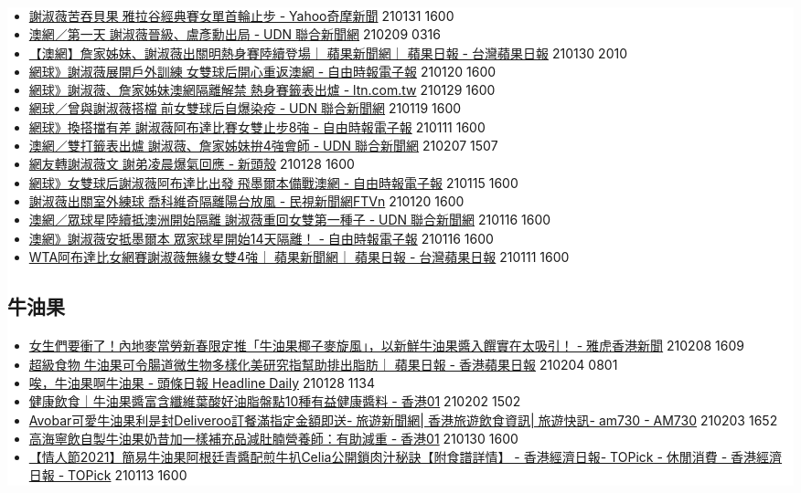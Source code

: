 - [謝淑薇苦吞貝果 雅拉谷經典賽女單首輪止步 - Yahoo奇摩新聞](https://tw.news.yahoo.com/%E8%AC%9D%E6%B7%91%E8%96%87%E8%8B%A6%E5%90%9E%E8%B2%9D%E6%9E%9C-%E9%9B%85%E6%8B%89%E8%B0%B7%E7%B6%93%E5%85%B8%E8%B3%BD%E5%A5%B3%E5%96%AE%E9%A6%96%E8%BC%AA%E6%AD%A2%E6%AD%A5-030630187.html "謝淑薇苦吞貝果 雅拉谷經典賽女單首輪止步 - Yahoo奇摩新聞") 210131 1600
- [澳網／第一天 謝淑薇晉級、盧彥勳出局 - UDN 聯合新聞網](https://udn.com/news/story/7594/5242787?from=udn-catelistnews_ch2 "澳網／第一天 謝淑薇晉級、盧彥勳出局 - UDN 聯合新聞網") 210209 0316
- [【澳網】詹家姊妹、謝淑薇出關明熱身賽陸續登場｜ 蘋果新聞網｜ 蘋果日報 - 台灣蘋果日報](https://tw.appledaily.com/sports/20210130/SBXNBL3PJZG3HNN6QNOU3JAROY/ "【澳網】詹家姊妹、謝淑薇出關明熱身賽陸續登場｜ 蘋果新聞網｜ 蘋果日報 - 台灣蘋果日報") 210130 2010
- [網球》謝淑薇展開戶外訓練 女雙球后開心重返澳網 - 自由時報電子報](https://sports.ltn.com.tw/news/breakingnews/3416236 "網球》謝淑薇展開戶外訓練 女雙球后開心重返澳網 - 自由時報電子報") 210120 1600
- [網球》謝淑薇、詹家姊妹澳網隔離解禁 熱身賽籤表出爐 - ltn.com.tw](https://sports.ltn.com.tw/news/breakingnews/3426761 "網球》謝淑薇、詹家姊妹澳網隔離解禁 熱身賽籤表出爐 - ltn.com.tw") 210129 1600
- [網球／曾與謝淑薇搭檔 前女雙球后自爆染疫 - UDN 聯合新聞網](https://udn.com/news/story/7005/5187481 "網球／曾與謝淑薇搭檔 前女雙球后自爆染疫 - UDN 聯合新聞網") 210119 1600
- [網球》換搭擋有差 謝淑薇阿布達比賽女雙止步8強 - 自由時報電子報](https://sports.ltn.com.tw/news/breakingnews/3407965 "網球》換搭擋有差 謝淑薇阿布達比賽女雙止步8強 - 自由時報電子報") 210111 1600
- [澳網／雙打籤表出爐 謝淑薇、詹家姊妹拚4強會師 - UDN 聯合新聞網](https://udn.com/news/story/7594/5238979 "澳網／雙打籤表出爐 謝淑薇、詹家姊妹拚4強會師 - UDN 聯合新聞網") 210207 1507
- [網友轉謝淑薇文 謝弟凌晨爆氣回應 - 新頭殼](https://newtalk.tw/news/view/2021-01-28/529885 "網友轉謝淑薇文 謝弟凌晨爆氣回應 - 新頭殼") 210128 1600
- [網球》女雙球后謝淑薇阿布達比出發 飛墨爾本備戰澳網 - 自由時報電子報](https://sports.ltn.com.tw/news/breakingnews/3411532 "網球》女雙球后謝淑薇阿布達比出發 飛墨爾本備戰澳網 - 自由時報電子報") 210115 1600
- [謝淑薇出關室外練球 喬科維奇隔離陽台放風 - 民視新聞網FTVn](https://www.ftvnews.com.tw/news/detail/2021120A03M1 "謝淑薇出關室外練球 喬科維奇隔離陽台放風 - 民視新聞網FTVn") 210120 1600
- [澳網／眾球星陸續抵澳洲開始隔離 謝淑薇重回女雙第一種子 - UDN 聯合新聞網](https://udn.com/news/story/7005/5178713 "澳網／眾球星陸續抵澳洲開始隔離 謝淑薇重回女雙第一種子 - UDN 聯合新聞網") 210116 1600
- [澳網》謝淑薇安抵墨爾本 眾家球星開始14天隔離！ - 自由時報電子報](https://sports.ltn.com.tw/news/breakingnews/3412600 "澳網》謝淑薇安抵墨爾本 眾家球星開始14天隔離！ - 自由時報電子報") 210116 1600
- [WTA阿布達比女網賽謝淑薇無緣女雙4強｜ 蘋果新聞網｜ 蘋果日報 - 台灣蘋果日報](https://tw.appledaily.com/sports/20210111/A63PISZKTNGBVAVQBG7PJGT3EY/ "WTA阿布達比女網賽謝淑薇無緣女雙4強｜ 蘋果新聞網｜ 蘋果日報 - 台灣蘋果日報") 210111 1600

## 牛油果


- [女生們要衝了！內地麥當勞新春限定推「牛油果椰子麥旋風」，以新鮮牛油果醬入饌實在太吸引！ - 雅虎香港新聞](https://hk.news.yahoo.com/%E5%A5%B3%E7%94%9F%E5%80%91%E8%A6%81%E8%A1%9D%E4%BA%86-%E5%85%A7%E5%9C%B0%E9%BA%A5%E7%95%B6%E5%8B%9E%E6%96%B0%E6%98%A5%E9%99%90%E5%AE%9A%E6%8E%A8-%E7%89%9B%E6%B2%B9%E6%9E%9C%E6%A4%B0%E5%AD%90%E9%BA%A5%E6%97%8B%E9%A2%A8-%E4%BB%A5%E6%96%B0%E9%AE%AE%E7%89%9B%E6%B2%B9%E6%9E%9C%E9%86%AC%E5%85%A5%E9%A5%8C%E5%AF%A6%E5%9C%A8%E5%A4%AA%E5%90%B8%E5%BC%95-031610044.html "女生們要衝了！內地麥當勞新春限定推「牛油果椰子麥旋風」，以新鮮牛油果醬入饌實在太吸引！ - 雅虎香港新聞") 210208 1609
- [超級食物 牛油果可令腸道微生物多樣化美研究指幫助排出脂肪｜ 蘋果日報 - 香港蘋果日報](https://hk.appledaily.com/lifestyle/20210204/ROAMOXPUHRBVVPL4C4XGBEAWXM/ "超級食物 牛油果可令腸道微生物多樣化美研究指幫助排出脂肪｜ 蘋果日報 - 香港蘋果日報") 210204 0801
- [唉，牛油果啊牛油果 - 頭條日報 Headline Daily](https://hd.stheadline.com/life/food/20210128/87091/%E7%94%9F%E6%B4%BB%E6%B6%88%E8%B2%BB-food-%E5%94%89-%E7%89%9B%E6%B2%B9%E6%9E%9C%E5%95%8A%E7%89%9B%E6%B2%B9%E6%9E%9C "唉，牛油果啊牛油果 - 頭條日報 Headline Daily") 210128 1134
- [健康飲食｜牛油果醬富含纖維葉酸好油脂盤點10種有益健康醬料 - 香港01](https://www.hk01.com/%E6%95%99%E7%85%AE/582379/%E5%81%A5%E5%BA%B7%E9%A3%B2%E9%A3%9F-%E7%89%9B%E6%B2%B9%E6%9E%9C%E9%86%AC%E5%AF%8C%E5%90%AB%E7%BA%96%E7%B6%AD%E8%91%89%E9%85%B8%E5%A5%BD%E6%B2%B9%E8%84%82-%E7%9B%A4%E9%BB%9E10%E7%A8%AE%E6%9C%89%E7%9B%8A%E5%81%A5%E5%BA%B7%E9%86%AC%E6%96%99 "健康飲食｜牛油果醬富含纖維葉酸好油脂盤點10種有益健康醬料 - 香港01") 210202 1502
- [Avobar可愛牛油果利是封Deliveroo訂餐滿指定金額即送- 旅遊新聞網| 香港旅遊飲食資訊| 旅遊快訊- am730 - AM730](https://www.am730.com.hk/news/%E6%97%85%E9%81%8A.%E9%A3%B2%E9%A3%9F/avobar%E5%8F%AF%E6%84%9B%E7%89%9B%E6%B2%B9%E6%9E%9C%E5%88%A9%E6%98%AF%E5%B0%81-deliveroo%E8%A8%82%E9%A4%90%E6%BB%BF%E6%8C%87%E5%AE%9A%E9%87%91%E9%A1%8D%E5%8D%B3%E9%80%81-254559 "Avobar可愛牛油果利是封Deliveroo訂餐滿指定金額即送- 旅遊新聞網| 香港旅遊飲食資訊| 旅遊快訊- am730 - AM730") 210203 1652
- [高海寧飲自製牛油果奶昔加一樣補充品減肚腩營養師：有助減重 - 香港01](https://www.hk01.com/%E7%BE%8E%E5%AE%B9%E6%89%8B%E5%B8%B3/579354/%E9%AB%98%E6%B5%B7%E5%AF%A7%E9%A3%B2%E8%87%AA%E8%A3%BD%E7%89%9B%E6%B2%B9%E6%9E%9C%E5%A5%B6%E6%98%94-%E5%8A%A0%E4%B8%80%E6%A8%A3%E8%A3%9C%E5%85%85%E5%93%81%E6%B8%9B%E8%82%9A%E8%85%A9-%E7%87%9F%E9%A4%8A%E5%B8%AB-%E6%9C%89%E5%8A%A9%E6%B8%9B%E9%87%8D "高海寧飲自製牛油果奶昔加一樣補充品減肚腩營養師：有助減重 - 香港01") 210130 1600
- [【情人節2021】簡易牛油果阿根廷青醬配煎牛扒Celia公開鎖肉汁秘訣【附食譜詳情】 - 香港經濟日報- TOPick - 休閒消費 - 香港經濟日報 - TOPick](https://topick.hket.com/article/2851270/%E3%80%90%E6%83%85%E4%BA%BA%E7%AF%802021%E3%80%91%E7%B0%A1%E6%98%93%E7%89%9B%E6%B2%B9%E6%9E%9C%E9%98%BF%E6%A0%B9%E5%BB%B7%E9%9D%92%E9%86%AC%E9%85%8D%E7%85%8E%E7%89%9B%E6%89%92%E3%80%80Celia%E5%85%AC%E9%96%8B%E9%8E%96%E8%82%89%E6%B1%81%E7%A7%98%E8%A8%A3%E3%80%90%E9%99%84%E9%A3%9F%E8%AD%9C%E8%A9%B3%E6%83%85%E3%80%91 "【情人節2021】簡易牛油果阿根廷青醬配煎牛扒Celia公開鎖肉汁秘訣【附食譜詳情】 - 香港經濟日報- TOPick - 休閒消費 - 香港經濟日報 - TOPick") 210113 1600